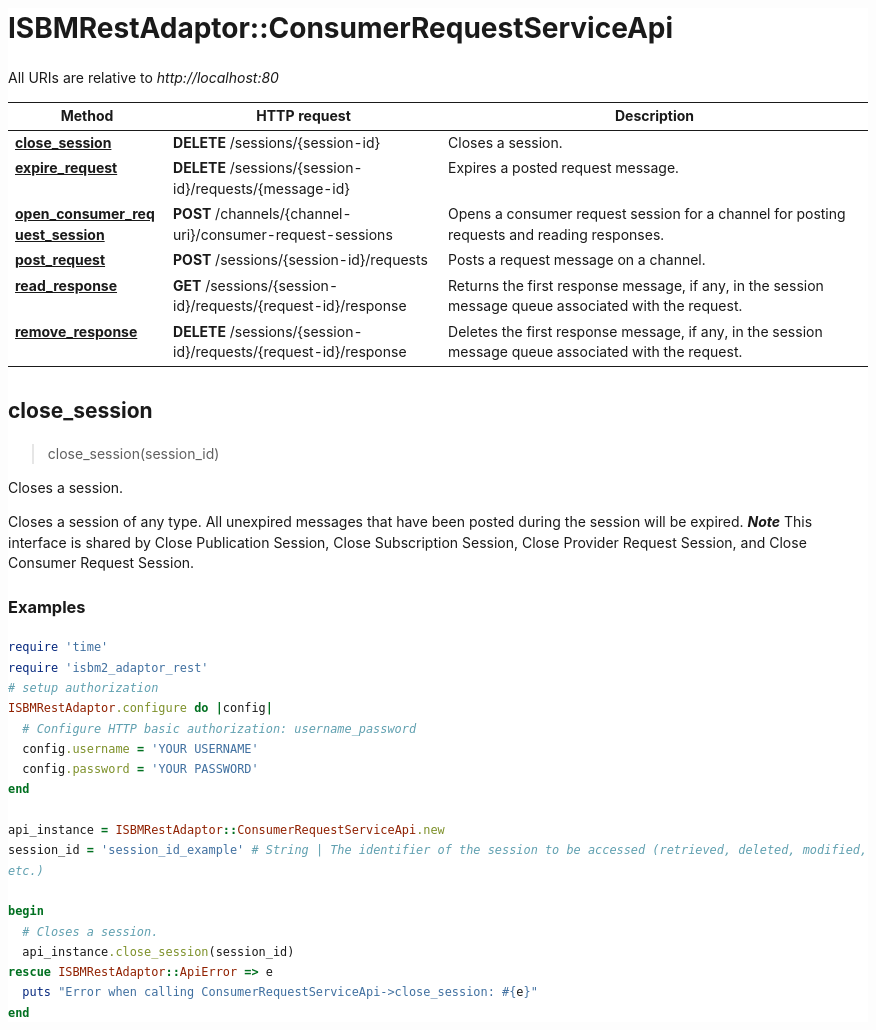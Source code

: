 # ISBMRestAdaptor::ConsumerRequestServiceApi

All URIs are relative to *http://localhost:80*

| Method | HTTP request | Description |
| ------ | ------------ | ----------- |
| [**close_session**](ConsumerRequestServiceApi.md#close_session) | **DELETE** /sessions/{session-id} | Closes a session. |
| [**expire_request**](ConsumerRequestServiceApi.md#expire_request) | **DELETE** /sessions/{session-id}/requests/{message-id} | Expires a posted request message. |
| [**open_consumer_request_session**](ConsumerRequestServiceApi.md#open_consumer_request_session) | **POST** /channels/{channel-uri}/consumer-request-sessions | Opens a consumer request session for a channel for posting requests and reading responses. |
| [**post_request**](ConsumerRequestServiceApi.md#post_request) | **POST** /sessions/{session-id}/requests | Posts a request message on a channel. |
| [**read_response**](ConsumerRequestServiceApi.md#read_response) | **GET** /sessions/{session-id}/requests/{request-id}/response | Returns the first response message, if any, in the session message queue associated with the request. |
| [**remove_response**](ConsumerRequestServiceApi.md#remove_response) | **DELETE** /sessions/{session-id}/requests/{request-id}/response | Deletes the first response message, if any, in the session message queue associated with the request. |


## close_session

> close_session(session_id)

Closes a session.

Closes a session of any type. All unexpired messages that have been posted during the session will be expired. ***Note*** This interface is shared by Close Publication Session, Close Subscription Session, Close Provider Request Session, and Close Consumer Request Session.

### Examples

```ruby
require 'time'
require 'isbm2_adaptor_rest'
# setup authorization
ISBMRestAdaptor.configure do |config|
  # Configure HTTP basic authorization: username_password
  config.username = 'YOUR USERNAME'
  config.password = 'YOUR PASSWORD'
end

api_instance = ISBMRestAdaptor::ConsumerRequestServiceApi.new
session_id = 'session_id_example' # String | The identifier of the session to be accessed (retrieved, deleted, modified, etc.)

begin
  # Closes a session.
  api_instance.close_session(session_id)
rescue ISBMRestAdaptor::ApiError => e
  puts "Error when calling ConsumerRequestServiceApi->close_session: #{e}"
end
```
